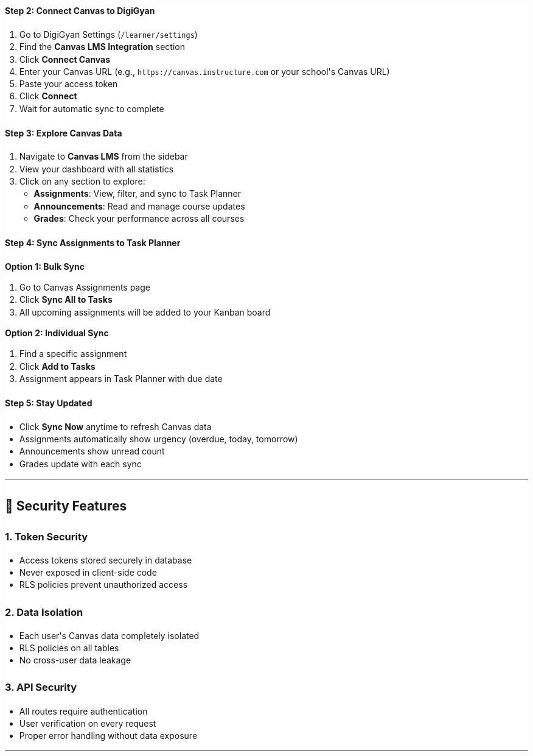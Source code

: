 #### Step 2: Connect Canvas to DigiGyan

1. Go to DigiGyan Settings (`/learner/settings`)
2. Find the **Canvas LMS Integration** section
3. Click **Connect Canvas**
4. Enter your Canvas URL (e.g., `https://canvas.instructure.com` or your school's Canvas URL)
5. Paste your access token
6. Click **Connect**
7. Wait for automatic sync to complete

#### Step 3: Explore Canvas Data

1. Navigate to **Canvas LMS** from the sidebar
2. View your dashboard with all statistics
3. Click on any section to explore:
   - **Assignments**: View, filter, and sync to Task Planner
   - **Announcements**: Read and manage course updates
   - **Grades**: Check your performance across all courses

#### Step 4: Sync Assignments to Task Planner

**Option 1: Bulk Sync**
1. Go to Canvas Assignments page
2. Click **Sync All to Tasks**
3. All upcoming assignments will be added to your Kanban board

**Option 2: Individual Sync**
1. Find a specific assignment
2. Click **Add to Tasks**
3. Assignment appears in Task Planner with due date

#### Step 5: Stay Updated

- Click **Sync Now** anytime to refresh Canvas data
- Assignments automatically show urgency (overdue, today, tomorrow)
- Announcements show unread count
- Grades update with each sync

---

## 🔐 Security Features

### 1. **Token Security**
- Access tokens stored securely in database
- Never exposed in client-side code
- RLS policies prevent unauthorized access

### 2. **Data Isolation**
- Each user's Canvas data completely isolated
- RLS policies on all tables
- No cross-user data leakage

### 3. **API Security**
- All routes require authentication
- User verification on every request
- Proper error handling without data exposure

---